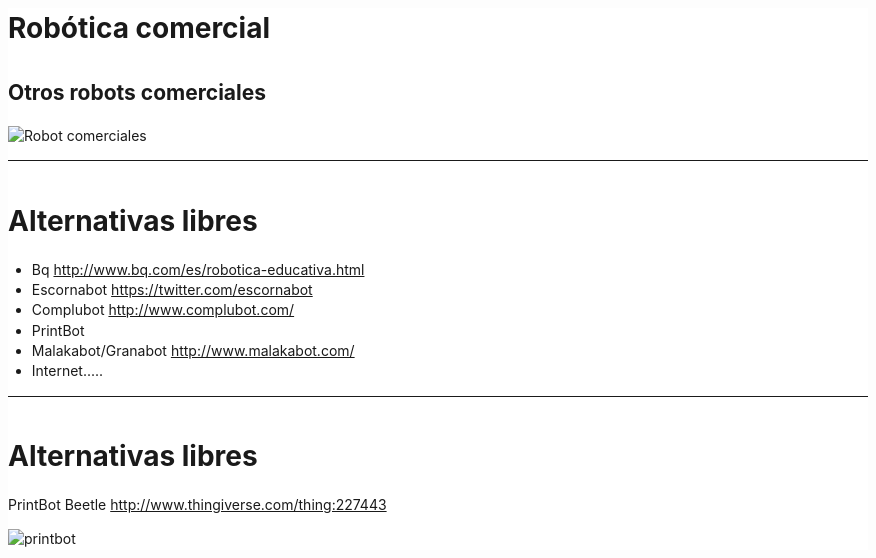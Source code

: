 

# Robótica comercial

## Otros robots comerciales

![Robot comerciales](http://partypooper2.bligoo.com/media/users/23/1187263/images/public/336794/robot_brazo.jpg?v=1350938072359)

***




# Alternativas libres
* Bq http://www.bq.com/es/robotica-educativa.html
* Escornabot https://twitter.com/escornabot
* Complubot http://www.complubot.com/
* PrintBot
* Malakabot/Granabot http://www.malakabot.com/
* Internet.....

***




# Alternativas libres
PrintBot Beetle
http://www.thingiverse.com/thing:227443


![printbot](http://thingiverse-production.s3.amazonaws.com/renders/3d/bf/de/5c/ef/IMG_20140116_122832_preview_featured.jpg)
